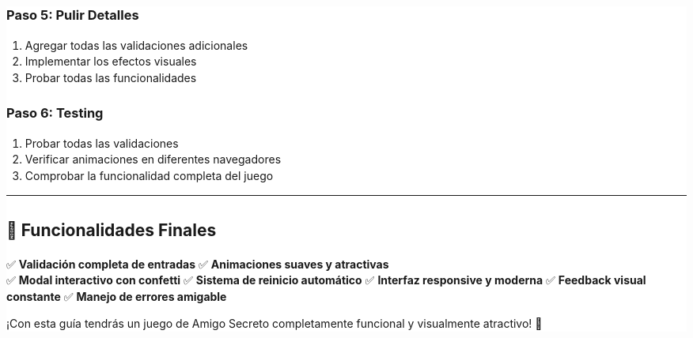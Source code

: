 ### Paso 5: Pulir Detalles
1. Agregar todas las validaciones adicionales
2. Implementar los efectos visuales
3. Probar todas las funcionalidades

### Paso 6: Testing
1. Probar todas las validaciones
2. Verificar animaciones en diferentes navegadores
3. Comprobar la funcionalidad completa del juego

---

## 🎯 Funcionalidades Finales

✅ **Validación completa de entradas**
✅ **Animaciones suaves y atractivas**  
✅ **Modal interactivo con confetti**
✅ **Sistema de reinicio automático**
✅ **Interfaz responsive y moderna**
✅ **Feedback visual constante**
✅ **Manejo de errores amigable**

¡Con esta guía tendrás un juego de Amigo Secreto completamente funcional y visualmente atractivo! 🚀
